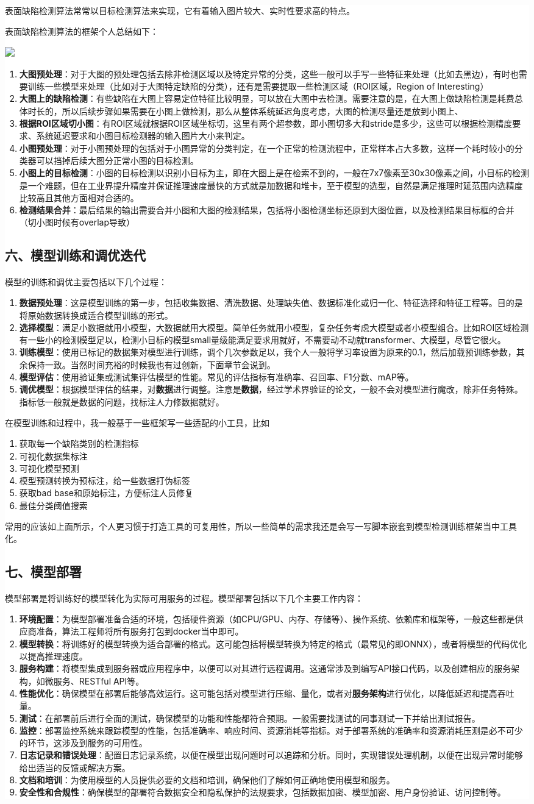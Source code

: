 表面缺陷检测算法常常以目标检测算法来实现，它有着输入图片较大、实时性要求高的特点。

表面缺陷检测算法的框架个人总结如下：


![](https://files.mdnice.com/user/59/ac13c569-463a-4484-b96c-d585a90a7ce9.png)



1. **大图预处理**：对于大图的预处理包括去除非检测区域以及特定异常的分类，这些一般可以手写一些特征来处理（比如去黑边），有时也需要训练一些模型来处理（比如对于大图特定缺陷的分类），还有是需要提取一些检测区域（ROI区域，Region of Interesting）
2. **大图上的缺陷检测**：有些缺陷在大图上容易定位特征比较明显，可以放在大图中去检测。需要注意的是，在大图上做缺陷检测是耗费总体时长的，所以后续步骤如果需要在小图上做检测，那么从整体系统延迟角度考虑，大图的检测尽量还是放到小图上、
3. **根据ROI区域切小图**：有ROI区域就根据ROI区域坐标切，这里有两个超参数，即小图切多大和stride是多少，这些可以根据检测精度要求、系统延迟要求和小图目标检测器的输入图片大小来判定。
4. **小图预处理**：对于小图预处理的包括对于小图异常的分类判定，在一个正常的检测流程中，正常样本占大多数，这样一个耗时较小的分类器可以挡掉后续大图分正常小图的目标检测。
5. **小图上的目标检测**：小图的目标检测以识别小目标为主，即在大图上是在检索不到的，一般在7x7像素至30x30像素之间，小目标的检测是一个难题，但在工业界提升精度并保证推理速度最快的方式就是加数据和堆卡，至于模型的选型，自然是满足推理时延范围内选精度比较高且其他方面相对合适的。
6. **检测结果合并**：最后结果的输出需要合并小图和大图的检测结果，包括将小图检测坐标还原到大图位置，以及检测结果目标框的合并（切小图时候有overlap导致）

## 六、模型训练和调优迭代

模型的训练和调优主要包括以下几个过程：

1. **数据预处理**：这是模型训练的第一步，包括收集数据、清洗数据、处理缺失值、数据标准化或归一化、特征选择和特征工程等。目的是将原始数据转换成适合模型训练的形式。
2. **选择模型**：满足小数据就用小模型，大数据就用大模型。简单任务就用小模型，复杂任务考虑大模型或者小模型组合。比如ROI区域检测有一些小的检测模型足以，检测小目标的模型small量级能满足要求用就好，不需要动不动就transformer、大模型，尽管它很火。
3. **训练模型**：使用已标记的数据集对模型进行训练，调个几次参数足以，我个人一般将学习率设置为原来的0.1，然后加载预训练参数，其余保持一致。当然时间充裕的时候我也有过创新，下面章节会说到。
4. **模型评估**：使用验证集或测试集评估模型的性能。常见的评估指标有准确率、召回率、F1分数、mAP等。
5. **调优模型**：根据模型评估的结果，对**数据**进行调整。注意是**数据**，经过学术界验证的论文，一般不会对模型进行魔改，除非任务特殊。指标低一般就是数据的问题，找标注人力修数据就好。

在模型训练和过程中，我一般基于一些框架写一些适配的小工具，比如

1. 获取每一个缺陷类别的检测指标
2. 可视化数据集标注
3. 可视化模型预测
4. 模型预测转换为预标注，给一些数据打伪标签
5. 获取bad base和原始标注，方便标注人员修复
6. 最佳分类阈值搜索

常用的应该如上面所示，个人更习惯于打造工具的可复用性，所以一些简单的需求我还是会写一写脚本嵌套到模型检测训练框架当中工具化。

## 七、模型部署

模型部署是将训练好的模型转化为实际可用服务的过程。模型部署包括以下几个主要工作内容：

1. **环境配置**：为模型部署准备合适的环境，包括硬件资源（如CPU/GPU、内存、存储等）、操作系统、依赖库和框架等，一般这些都是供应商准备，算法工程师将所有服务打包到docker当中即可。
2. **模型转换**：将训练好的模型转换为适合部署的格式。这可能包括将模型转换为特定的格式（最常见的即ONNX），或者将模型的代码优化以提高推理速度。
3. **服务构建**：将模型集成到服务器或应用程序中，以便可以对其进行远程调用。这通常涉及到编写API接口代码，以及创建相应的服务架构，如微服务、RESTful API等。
4. **性能优化**：确保模型在部署后能够高效运行。这可能包括对模型进行压缩、量化，或者对**服务架构**进行优化，以降低延迟和提高吞吐量。
5. **测试**：在部署前后进行全面的测试，确保模型的功能和性能都符合预期。一般需要找测试的同事测试一下并给出测试报告。
6. **监控**：部署监控系统来跟踪模型的性能，包括准确率、响应时间、资源消耗等指标。对于部署系统的准确率和资源消耗压测是必不可少的环节，这涉及到服务的可用性。
7. **日志记录和错误处理**：配置日志记录系统，以便在模型出现问题时可以追踪和分析。同时，实现错误处理机制，以便在出现异常时能够给出适当的反馈或解决方案。
8. **文档和培训**：为使用模型的人员提供必要的文档和培训，确保他们了解如何正确地使用模型和服务。
9. **安全性和合规性**：确保模型的部署符合数据安全和隐私保护的法规要求，包括数据加密、模型加密、用户身份验证、访问控制等。
